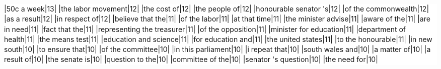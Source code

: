 |50c a week|13|
|the labor movement|12|
|the cost of|12|
|the people of|12|
|honourable senator 's|12|
|of the commonwealth|12|
|as a result|12|
|in respect of|12|
|believe that the|11|
|of the labor|11|
|at that time|11|
|the minister advise|11|
|aware of the|11|
|are in need|11|
|fact that the|11|
|representing the treasurer|11|
|of the opposition|11|
|minister for education|11|
|department of health|11|
|the means test|11|
|education and science|11|
|for education and|11|
|the united states|11|
|to the honourable|11|
|in new south|10|
|to ensure that|10|
|of the committee|10|
|in this parliament|10|
|i repeat that|10|
|south wales and|10|
|a matter of|10|
|a result of|10|
|the senate is|10|
|question to the|10|
|committee of the|10|
|senator 's question|10|
|the need for|10|